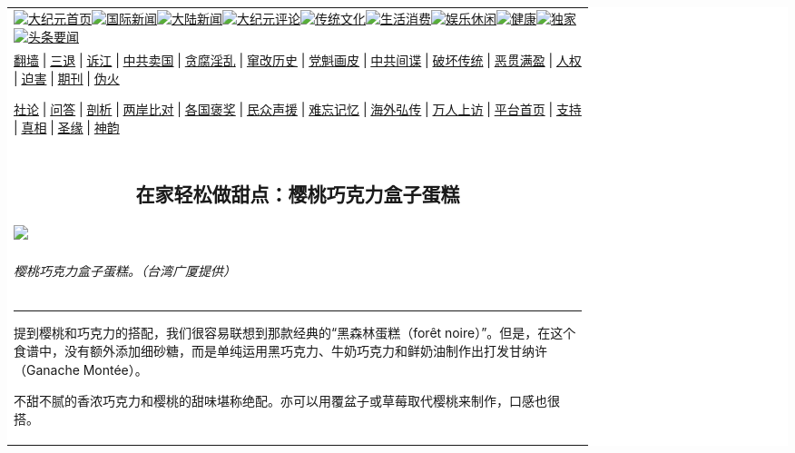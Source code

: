 <a name="1" id="1" target="_blank"></a><span id="1"></span>
<table align=center border="0"><tr><td colspan="2" VALIGN=TOP><a href="https://github.com/19920513/djy/blob/master/gb/nf1351518.md#1"><img src="https://raw.githubusercontent.com/19920513/www/master/t/djy/1.jpg" title="大纪元首页" alt="大纪元首页"></a><a href="https://github.com/19920513/djy/blob/master/gb/n24hr.md#1"><img src="https://raw.githubusercontent.com/19920513/www/master/t/djy/3.jpg" title="国际新闻" alt="国际新闻"></a><a href="https://github.com/19920513/djy/blob/master/gb/nsc413.md#1"><img src="https://raw.githubusercontent.com/19920513/www/master/t/djy/4.jpg" title="大陆新闻" alt="大陆新闻"></a><a href="https://github.com/19920513/djy/blob/master/gb/news392.md#1"><img src="https://raw.githubusercontent.com/19920513/www/master/t/djy/5.jpg" title="大纪元评论" alt="大纪元评论"></a><a href="https://github.com/19920513/djy/blob/master/gb/news2007.md#1"><img src="https://raw.githubusercontent.com/19920513/www/master/t/djy/6.jpg" title="传统文化" alt="传统文化"></a><a href="https://github.com/19920513/djy/blob/master/gb/news2008.md#1"><img src="https://raw.githubusercontent.com/19920513/www/master/t/djy/7.jpg" title="生活消费" alt="生活消费"></a><a href="https://github.com/19920513/djy/blob/master/gb/ncyule.md#1"><img src="https://raw.githubusercontent.com/19920513/www/master/t/djy/8.jpg" title="娱乐休闲" alt="娱乐休闲"></a><a href="https://github.com/19920513/djy/blob/master/gb/nsc1002.md#1"><img src="https://raw.githubusercontent.com/19920513/www/master/t/djy/9.jpg" title="健康" alt="健康"></a><a href="https://github.com/19920513/djy/blob/master/gb/nf6092.md#1"><img src="https://raw.githubusercontent.com/19920513/www/master/t/djy/10a.jpg" title="独家" alt="独家"></a><a href="https://github.com/19920513/djy/blob/master/gb/nf4514.md#1"><img src="https://raw.githubusercontent.com/19920513/www/master/t/djy/12a.jpg" title="头条要闻" alt="头条要闻"></a></td></tr>
<tr><td colspan="2" VALIGN=TOP><a target="_blank" href="https://github.com/19920513/www/blob/master/README.md?zsrh#1">翻墙</a> | <a target="_blank" href="https://github.com/19920513/djy/blob/master/gb/nf5657.md#1">三退</a> | <a target="_blank" href="https://github.com/19920513/djy/blob/master/gb/nf6124.md#1">诉江</a> | <a target="_blank" href="https://github.com/19920513/djy/blob/master/gb/nf1176117.md#1">中共卖国</a> | <a target="_blank" href="https://github.com/19920513/djy/blob/master/gb/nf5773.md#1">贪腐淫乱</a> | <a target="_blank" href="https://github.com/19920513/djy/blob/master/gb/nf1176115.md#1">窜改历史</a> | <a target="_blank" href="https://github.com/19920513/djy/blob/master/gb/nf1176107.md#1">党魁画皮</a> | <a target="_blank" href="https://github.com/19920513/djy/blob/master/gb/nf1320400.md#1">中共间谍</a> | <a target="_blank" href="https://github.com/19920513/djy/blob/master/gb/nf1176114.md#1">破坏传统</a> | <a target="_blank" href="https://github.com/19920513/ntdtv/blob/master/gb/prog447_1.md#1">恶贯满盈</a> | <a target="_blank" href="https://github.com/19920513/djy/blob/master/gb/ncid278.md#1">人权</a> | <a target="_blank" href="https://github.com/19920513/djy/blob/master/gb/nf1176111.md#1">迫害</a> | <a target="_blank" href="https://gitlab.com/szzdlab/mh-qikan/blob/master/README.md#1">期刊</a> | <a target="_blank" href="https://github.com/19920513/djy/blob/master/gb/nf5562.md#1">伪火</a></p><p><a target="_blank" href="https://github.com/19920513/djy/blob/master/gb/9p.md#1">社论</a> | <a target="_blank" href="https://github.com/19920513/djy/blob/master/gb/nf4378.md#1">问答</a> | <a target="_blank" href="https://github.com/19920513/djy/blob/master/gb/nf5792.md#1">剖析</a> | <a target="_blank" href="https://github.com/19920513/djy/blob/master/gb/nf5735.md#1">两岸比对</a> | <a target="_blank" href="https://github.com/19920513/djy/blob/master/gb/nf6119.md#1">各国褒奖</a> | <a target="_blank" href="https://github.com/19920513/djy/blob/master/gb/nf6120.md#1">民众声援</a> | <a target="_blank" href="https://github.com/19920513/djy/blob/master/gb/nf1188594.md#1">难忘记忆</a> | <a target="_blank" href="https://github.com/19920513/djy/blob/master/gb/nf3180.md#1">海外弘传</a> | <a target="_blank" href="https://github.com/19920513/djy/blob/master/gb/nf5410.md#1">万人上访</a> | <a target="_blank" href="https://github.com/19920513/www/blob/master/README.md?zsrh#1">平台首页</a> | <a target="_blank" href="https://github.com/19920513/djy/blob/master/gb/nf4386.md#1">支持</a> | <a target="_blank" href="https://github.com/19920513/djy/blob/master/gb/nf4389.md#1">真相</a> | <a target="_blank" href="https://github.com/19920513/djy/blob/master/gb/nf5790.md#1">圣缘</a> | <a target="_blank" href="https://github.com/19920513/djy/blob/master/gb/nf4786.md#1">神韵</a></td></tr>
<tr><td VALIGN=TOP width="626"><h2 align=center>在家轻松做甜点：樱桃巧克力盒子蛋糕</h2>
<img width="600" src="https://i.epochtimes.com/assets/uploads/2023/08/id14063866-P.130-131-1-600x400.jpg" />
<h6>樱桃巧克力盒子蛋糕。（台湾广厦提供）
</h6>
<hr>
	<p>提到<ahref="https://github.com/19920513/djy/blob/master/gb/tag/%E6%A8%B1%E6%A1%83.md#1">樱桃</a>和<ahref="https://github.com/19920513/djy/blob/master/gb/tag/%E5%B7%A7%E5%85%8B%E5%8A%9B.md#1">巧克力</a>的搭配，我们很容易联想到那款经典的“黑森林<ahref="https://github.com/19920513/djy/blob/master/gb/tag/%E8%9B%8B%E7%B3%95.md#1">蛋糕</a>（forêt noire）”。但是，在这个食谱中，没有额外添加细砂糖，而是单纯运用黑<ahref="https://github.com/19920513/djy/blob/master/gb/tag/%E5%B7%A7%E5%85%8B%E5%8A%9B.md#1">巧克力</a>、牛奶巧克力和鲜奶油制作出打发甘纳许（Ganache Montée）。</p>
<p>不甜不腻的香浓巧克力和<ahref="https://github.com/19920513/djy/blob/master/gb/tag/%E6%A8%B1%E6%A1%83.md#1">樱桃</a>的甜味堪称绝配。亦可以用覆盆子或草莓取代樱桃来制作，口感也很搭。</p>